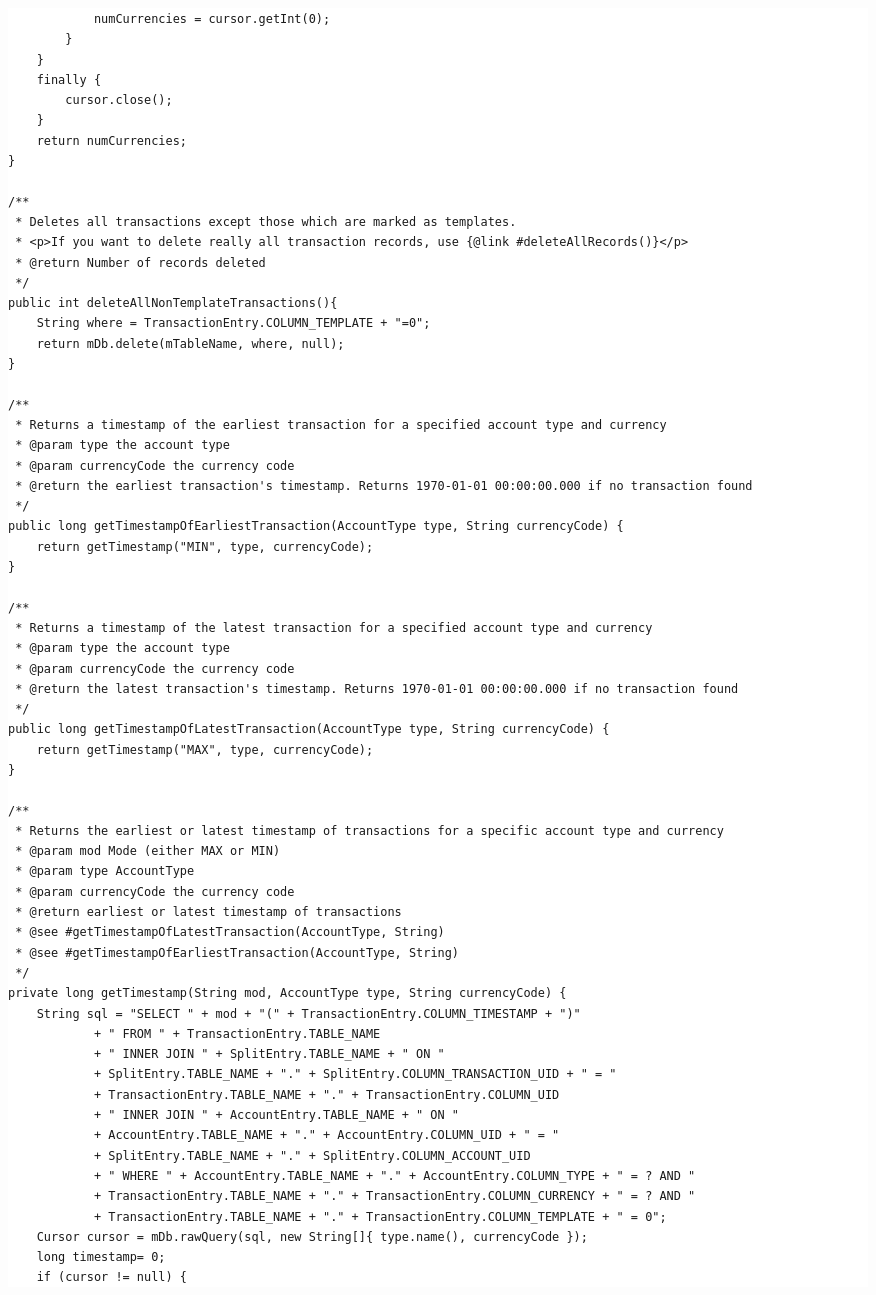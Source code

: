                 numCurrencies = cursor.getInt(0);
            }
        }
        finally {
            cursor.close();
        }
        return numCurrencies;
    }

    /**
     * Deletes all transactions except those which are marked as templates.
     * <p>If you want to delete really all transaction records, use {@link #deleteAllRecords()}</p>
     * @return Number of records deleted
     */
    public int deleteAllNonTemplateTransactions(){
        String where = TransactionEntry.COLUMN_TEMPLATE + "=0";
        return mDb.delete(mTableName, where, null);
    }

    /**
     * Returns a timestamp of the earliest transaction for a specified account type and currency
     * @param type the account type
     * @param currencyCode the currency code
     * @return the earliest transaction's timestamp. Returns 1970-01-01 00:00:00.000 if no transaction found
     */
    public long getTimestampOfEarliestTransaction(AccountType type, String currencyCode) {
        return getTimestamp("MIN", type, currencyCode);
    }

    /**
     * Returns a timestamp of the latest transaction for a specified account type and currency
     * @param type the account type
     * @param currencyCode the currency code
     * @return the latest transaction's timestamp. Returns 1970-01-01 00:00:00.000 if no transaction found
     */
    public long getTimestampOfLatestTransaction(AccountType type, String currencyCode) {
        return getTimestamp("MAX", type, currencyCode);
    }

    /**
     * Returns the earliest or latest timestamp of transactions for a specific account type and currency
     * @param mod Mode (either MAX or MIN)
     * @param type AccountType
     * @param currencyCode the currency code
     * @return earliest or latest timestamp of transactions
     * @see #getTimestampOfLatestTransaction(AccountType, String)
     * @see #getTimestampOfEarliestTransaction(AccountType, String)
     */
    private long getTimestamp(String mod, AccountType type, String currencyCode) {
        String sql = "SELECT " + mod + "(" + TransactionEntry.COLUMN_TIMESTAMP + ")"
                + " FROM " + TransactionEntry.TABLE_NAME
                + " INNER JOIN " + SplitEntry.TABLE_NAME + " ON "
                + SplitEntry.TABLE_NAME + "." + SplitEntry.COLUMN_TRANSACTION_UID + " = "
                + TransactionEntry.TABLE_NAME + "." + TransactionEntry.COLUMN_UID
                + " INNER JOIN " + AccountEntry.TABLE_NAME + " ON "
                + AccountEntry.TABLE_NAME + "." + AccountEntry.COLUMN_UID + " = "
                + SplitEntry.TABLE_NAME + "." + SplitEntry.COLUMN_ACCOUNT_UID
                + " WHERE " + AccountEntry.TABLE_NAME + "." + AccountEntry.COLUMN_TYPE + " = ? AND "
                + TransactionEntry.TABLE_NAME + "." + TransactionEntry.COLUMN_CURRENCY + " = ? AND "
                + TransactionEntry.TABLE_NAME + "." + TransactionEntry.COLUMN_TEMPLATE + " = 0";
        Cursor cursor = mDb.rawQuery(sql, new String[]{ type.name(), currencyCode });
        long timestamp= 0;
        if (cursor != null) {